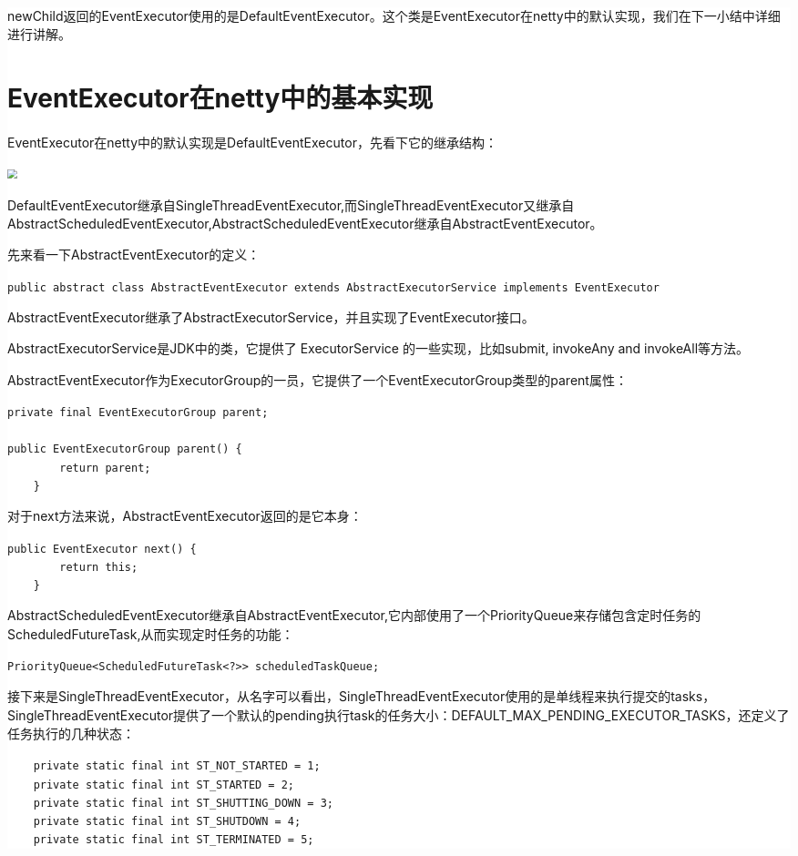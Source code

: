 newChild返回的EventExecutor使用的是DefaultEventExecutor。这个类是EventExecutor在netty中的默认实现，我们在下一小结中详细进行讲解。


# EventExecutor在netty中的基本实现

EventExecutor在netty中的默认实现是DefaultEventExecutor，先看下它的继承结构：

<img src="https://img-blog.csdnimg.cn/67a3434b3dc14e1d98baf8cb5dbf07cf.png" style="zoom:67%;" />

DefaultEventExecutor继承自SingleThreadEventExecutor,而SingleThreadEventExecutor又继承自AbstractScheduledEventExecutor,AbstractScheduledEventExecutor继承自AbstractEventExecutor。

先来看一下AbstractEventExecutor的定义：

```
public abstract class AbstractEventExecutor extends AbstractExecutorService implements EventExecutor
```

AbstractEventExecutor继承了AbstractExecutorService，并且实现了EventExecutor接口。

AbstractExecutorService是JDK中的类，它提供了 ExecutorService 的一些实现，比如submit, invokeAny and invokeAll等方法。

AbstractEventExecutor作为ExecutorGroup的一员，它提供了一个EventExecutorGroup类型的parent属性：

```
private final EventExecutorGroup parent;

public EventExecutorGroup parent() {
        return parent;
    }
```

对于next方法来说，AbstractEventExecutor返回的是它本身：

```
public EventExecutor next() {
        return this;
    }
```

AbstractScheduledEventExecutor继承自AbstractEventExecutor,它内部使用了一个PriorityQueue来存储包含定时任务的ScheduledFutureTask,从而实现定时任务的功能：

```
PriorityQueue<ScheduledFutureTask<?>> scheduledTaskQueue;
```

接下来是SingleThreadEventExecutor，从名字可以看出，SingleThreadEventExecutor使用的是单线程来执行提交的tasks，SingleThreadEventExecutor提供了一个默认的pending执行task的任务大小：DEFAULT_MAX_PENDING_EXECUTOR_TASKS，还定义了任务执行的几种状态：

```
    private static final int ST_NOT_STARTED = 1;
    private static final int ST_STARTED = 2;
    private static final int ST_SHUTTING_DOWN = 3;
    private static final int ST_SHUTDOWN = 4;
    private static final int ST_TERMINATED = 5;
```
